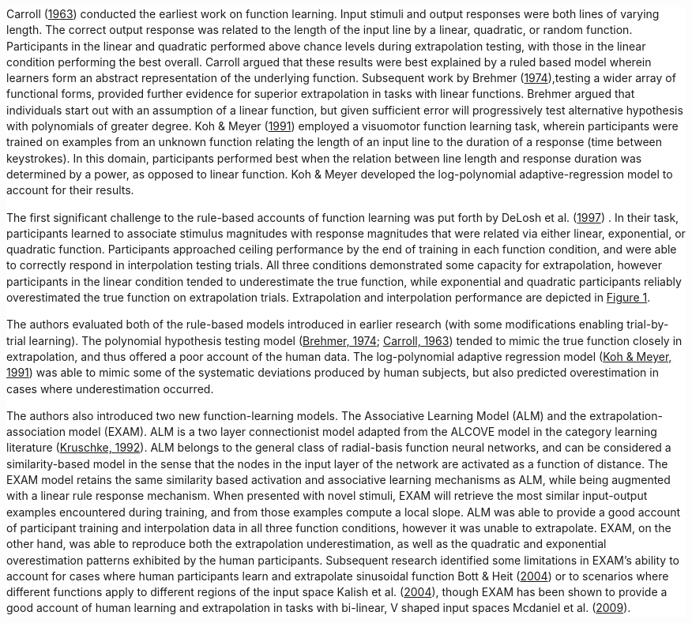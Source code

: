 Carroll ([1963](https://tegorman13.github.io/htw/Sections/htw_full.html#ref-carrollFunctionalLearningLearning1963)) conducted the earliest work on function learning. Input stimuli and output responses were both lines of varying length. The correct output response was related to the length of the input line by a linear, quadratic, or random function. Participants in the linear and quadratic performed above chance levels during extrapolation testing, with those in the linear condition performing the best overall. Carroll argued that these results were best explained by a ruled based model wherein learners form an abstract representation of the underlying function. Subsequent work by Brehmer ([1974](https://tegorman13.github.io/htw/Sections/htw_full.html#ref-brehmerHypothesesRelationsScaled1974)),testing a wider array of functional forms, provided further evidence for superior extrapolation in tasks with linear functions. Brehmer argued that individuals start out with an assumption of a linear function, but given sufficient error will progressively test alternative hypothesis with polynomials of greater degree. Koh & Meyer ([1991](https://tegorman13.github.io/htw/Sections/htw_full.html#ref-kohFunctionLearningInduction1991)) employed a visuomotor function learning task, wherein participants were trained on examples from an unknown function relating the length of an input line to the duration of a response (time between keystrokes). In this domain, participants performed best when the relation between line length and response duration was determined by a power, as opposed to linear function. Koh & Meyer developed the log-polynomial adaptive-regression model to account for their results.

The first significant challenge to the rule-based accounts of function learning was put forth by DeLosh et al. ([1997](https://tegorman13.github.io/htw/Sections/htw_full.html#ref-deloshExtrapolationSineQua1997)) . In their task, participants learned to associate stimulus magnitudes with response magnitudes that were related via either linear, exponential, or quadratic function. Participants approached ceiling performance by the end of training in each function condition, and were able to correctly respond in interpolation testing trials. All three conditions demonstrated some capacity for extrapolation, however participants in the linear condition tended to underestimate the true function, while exponential and quadratic participants reliably overestimated the true function on extrapolation trials. Extrapolation and interpolation performance are depicted in [Figure 1](https://tegorman13.github.io/htw/Sections/htw_full.html#fig-delosh-extrap).

The authors evaluated both of the rule-based models introduced in earlier research (with some modifications enabling trial-by-trial learning). The polynomial hypothesis testing model ([Brehmer, 1974](https://tegorman13.github.io/htw/Sections/htw_full.html#ref-brehmerHypothesesRelationsScaled1974); [Carroll, 1963](https://tegorman13.github.io/htw/Sections/htw_full.html#ref-carrollFunctionalLearningLearning1963)) tended to mimic the true function closely in extrapolation, and thus offered a poor account of the human data. The log-polynomial adaptive regression model ([Koh & Meyer, 1991](https://tegorman13.github.io/htw/Sections/htw_full.html#ref-kohFunctionLearningInduction1991)) was able to mimic some of the systematic deviations produced by human subjects, but also predicted overestimation in cases where underestimation occurred.

The authors also introduced two new function-learning models. The Associative Learning Model (ALM) and the extrapolation-association model (EXAM). ALM is a two layer connectionist model adapted from the ALCOVE model in the category learning literature ([Kruschke, 1992](https://tegorman13.github.io/htw/Sections/htw_full.html#ref-kruschkeALCOVEExemplarbasedConnectionist1992)). ALM belongs to the general class of radial-basis function neural networks, and can be considered a similarity-based model in the sense that the nodes in the input layer of the network are activated as a function of distance. The EXAM model retains the same similarity based activation and associative learning mechanisms as ALM, while being augmented with a linear rule response mechanism. When presented with novel stimuli, EXAM will retrieve the most similar input-output examples encountered during training, and from those examples compute a local slope. ALM was able to provide a good account of participant training and interpolation data in all three function conditions, however it was unable to extrapolate. EXAM, on the other hand, was able to reproduce both the extrapolation underestimation, as well as the quadratic and exponential overestimation patterns exhibited by the human participants. Subsequent research identified some limitations in EXAM’s ability to account for cases where human participants learn and extrapolate sinusoidal function Bott & Heit ([2004](https://tegorman13.github.io/htw/Sections/htw_full.html#ref-bottNonmonotonicExtrapolationFunction2004)) or to scenarios where different functions apply to different regions of the input space Kalish et al. ([2004](https://tegorman13.github.io/htw/Sections/htw_full.html#ref-kalishPopulationLinearExperts2004)), though EXAM has been shown to provide a good account of human learning and extrapolation in tasks with bi-linear, V shaped input spaces Mcdaniel et al. ([2009](https://tegorman13.github.io/htw/Sections/htw_full.html#ref-mcdanielPredictingTransferPerformance2009)).
